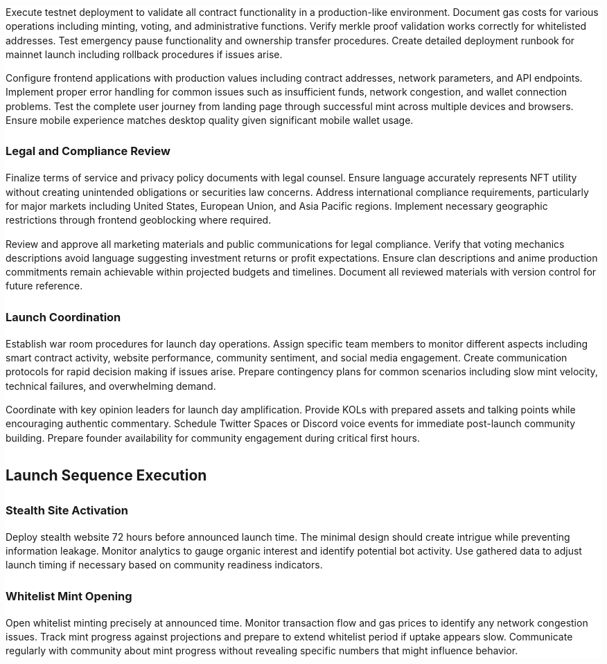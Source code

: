 Execute testnet deployment to validate all contract functionality in a production-like environment. Document gas costs for various operations including minting, voting, and administrative functions. Verify merkle proof validation works correctly for whitelisted addresses. Test emergency pause functionality and ownership transfer procedures. Create detailed deployment runbook for mainnet launch including rollback procedures if issues arise.

Configure frontend applications with production values including contract addresses, network parameters, and API endpoints. Implement proper error handling for common issues such as insufficient funds, network congestion, and wallet connection problems. Test the complete user journey from landing page through successful mint across multiple devices and browsers. Ensure mobile experience matches desktop quality given significant mobile wallet usage.

### Legal and Compliance Review

Finalize terms of service and privacy policy documents with legal counsel. Ensure language accurately represents NFT utility without creating unintended obligations or securities law concerns. Address international compliance requirements, particularly for major markets including United States, European Union, and Asia Pacific regions. Implement necessary geographic restrictions through frontend geoblocking where required.

Review and approve all marketing materials and public communications for legal compliance. Verify that voting mechanics descriptions avoid language suggesting investment returns or profit expectations. Ensure clan descriptions and anime production commitments remain achievable within projected budgets and timelines. Document all reviewed materials with version control for future reference.

### Launch Coordination

Establish war room procedures for launch day operations. Assign specific team members to monitor different aspects including smart contract activity, website performance, community sentiment, and social media engagement. Create communication protocols for rapid decision making if issues arise. Prepare contingency plans for common scenarios including slow mint velocity, technical failures, and overwhelming demand.

Coordinate with key opinion leaders for launch day amplification. Provide KOLs with prepared assets and talking points while encouraging authentic commentary. Schedule Twitter Spaces or Discord voice events for immediate post-launch community building. Prepare founder availability for community engagement during critical first hours.

## Launch Sequence Execution

### Stealth Site Activation

Deploy stealth website 72 hours before announced launch time. The minimal design should create intrigue while preventing information leakage. Monitor analytics to gauge organic interest and identify potential bot activity. Use gathered data to adjust launch timing if necessary based on community readiness indicators.

### Whitelist Mint Opening

Open whitelist minting precisely at announced time. Monitor transaction flow and gas prices to identify any network congestion issues. Track mint progress against projections and prepare to extend whitelist period if uptake appears slow. Communicate regularly with community about mint progress without revealing specific numbers that might influence behavior.

